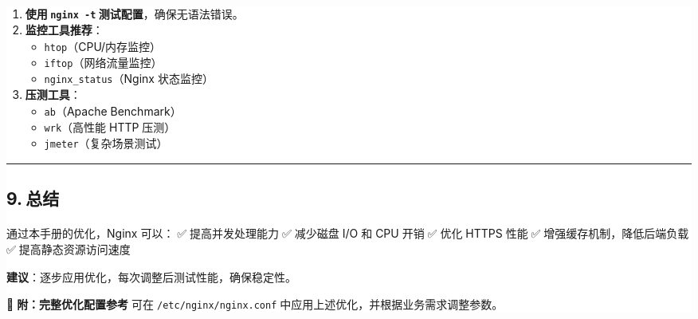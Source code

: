 1. **使用 `nginx -t` 测试配置**，确保无语法错误。
2. **监控工具推荐**：
   - `htop`（CPU/内存监控）
   - `iftop`（网络流量监控）
   - `nginx_status`（Nginx 状态监控）
3. **压测工具**：
   - `ab`（Apache Benchmark）
   - `wrk`（高性能 HTTP 压测）
   - `jmeter`（复杂场景测试）

------

## **9. 总结**

通过本手册的优化，Nginx 可以：
✅ 提高并发处理能力
✅ 减少磁盘 I/O 和 CPU 开销
✅ 优化 HTTPS 性能
✅ 增强缓存机制，降低后端负载
✅ 提高静态资源访问速度

**建议**：逐步应用优化，每次调整后测试性能，确保稳定性。

📌 **附：完整优化配置参考**
可在 `/etc/nginx/nginx.conf` 中应用上述优化，并根据业务需求调整参数。